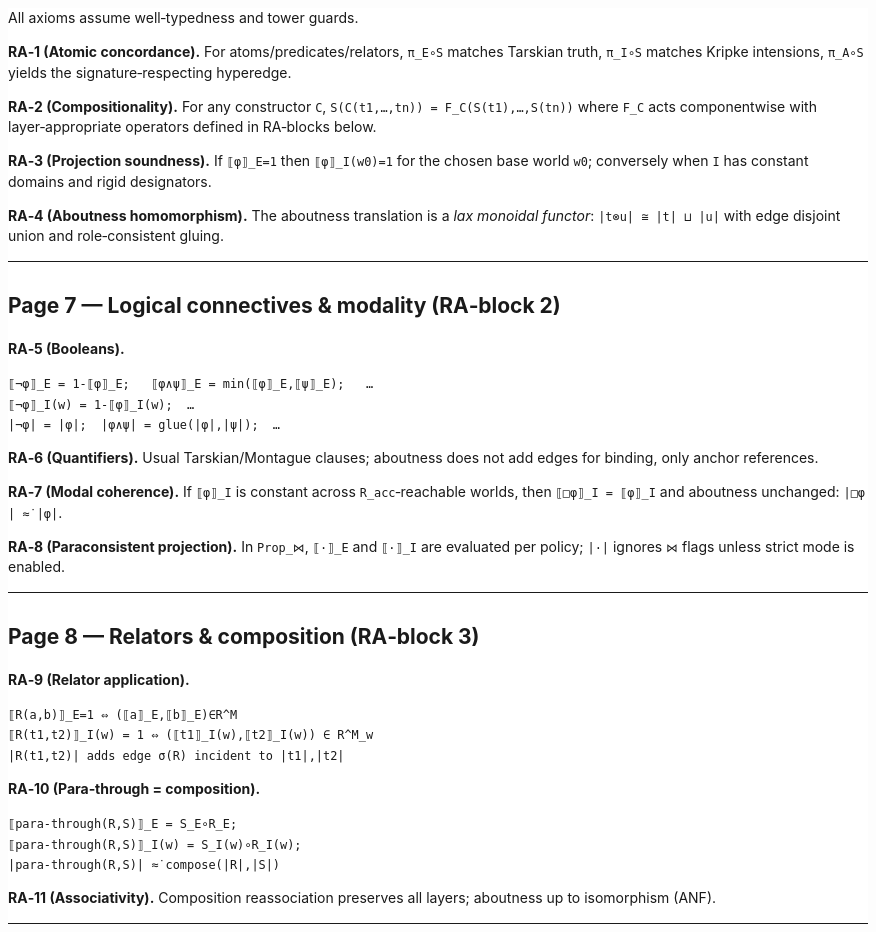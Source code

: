 All axioms assume well‑typedness and tower guards.

**RA‑1 (Atomic concordance).** For atoms/predicates/relators, `π_E∘S` matches Tarskian truth, `π_I∘S` matches Kripke intensions, `π_A∘S` yields the signature‑respecting hyperedge.

**RA‑2 (Compositionality).** For any constructor `C`, `S(C(t1,…,tn)) = F_C(S(t1),…,S(tn))` where `F_C` acts componentwise with layer‑appropriate operators defined in RA‑blocks below.

**RA‑3 (Projection soundness).** If `⟦φ⟧_E=1` then `⟦φ⟧_I(w0)=1` for the chosen base world `w0`; conversely when `I` has constant domains and rigid designators.

**RA‑4 (Aboutness homomorphism).** The aboutness translation is a *lax monoidal functor*: `|t⊗u| ≅ |t| ⊔ |u|` with edge disjoint union and role‑consistent gluing.

---

## Page 7 — Logical connectives & modality (RA‑block 2)

**RA‑5 (Booleans).**

```
⟦¬φ⟧_E = 1-⟦φ⟧_E;   ⟦φ∧ψ⟧_E = min(⟦φ⟧_E,⟦ψ⟧_E);   …
⟦¬φ⟧_I(w) = 1-⟦φ⟧_I(w);  …
|¬φ| = |φ|;  |φ∧ψ| = glue(|φ|,|ψ|);  …
```

**RA‑6 (Quantifiers).** Usual Tarskian/Montague clauses; aboutness does not add edges for binding, only anchor references.

**RA‑7 (Modal coherence).** If `⟦φ⟧_I` is constant across `R_acc`‑reachable worlds, then `⟦□φ⟧_I = ⟦φ⟧_I` and aboutness unchanged: `|□φ| ≈̇ |φ|`.

**RA‑8 (Paraconsistent projection).** In `Prop_⋈`, `⟦·⟧_E` and `⟦·⟧_I` are evaluated per policy; `|·|` ignores `⋈` flags unless strict mode is enabled.

---

## Page 8 — Relators & composition (RA‑block 3)

**RA‑9 (Relator application).**

```
⟦R(a,b)⟧_E=1 ⇔ (⟦a⟧_E,⟦b⟧_E)∈R^M
⟦R(t1,t2)⟧_I(w) = 1 ⇔ (⟦t1⟧_I(w),⟦t2⟧_I(w)) ∈ R^M_w
|R(t1,t2)| adds edge σ(R) incident to |t1|,|t2|
```

**RA‑10 (Para‑through = composition).**

```
⟦para‑through(R,S)⟧_E = S_E∘R_E;
⟦para‑through(R,S)⟧_I(w) = S_I(w)∘R_I(w);
|para‑through(R,S)| ≈̇ compose(|R|,|S|)
```

**RA‑11 (Associativity).** Composition reassociation preserves all layers; aboutness up to isomorphism (ANF).

---
